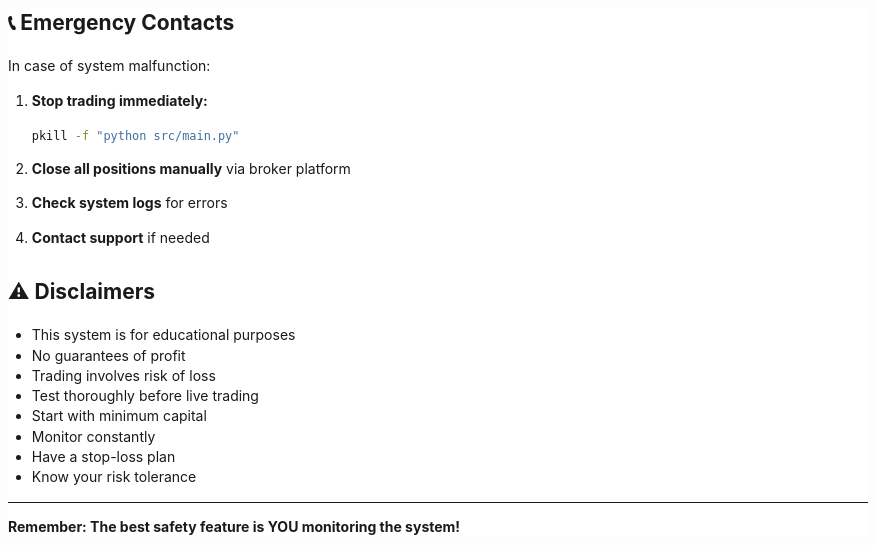 ## 📞 Emergency Contacts

In case of system malfunction:

1. **Stop trading immediately:**
   ```bash
   pkill -f "python src/main.py"
   ```

2. **Close all positions manually** via broker platform

3. **Check system logs** for errors

4. **Contact support** if needed

## ⚠️ Disclaimers

- This system is for educational purposes
- No guarantees of profit
- Trading involves risk of loss
- Test thoroughly before live trading
- Start with minimum capital
- Monitor constantly
- Have a stop-loss plan
- Know your risk tolerance

---

**Remember: The best safety feature is YOU monitoring the system!**
